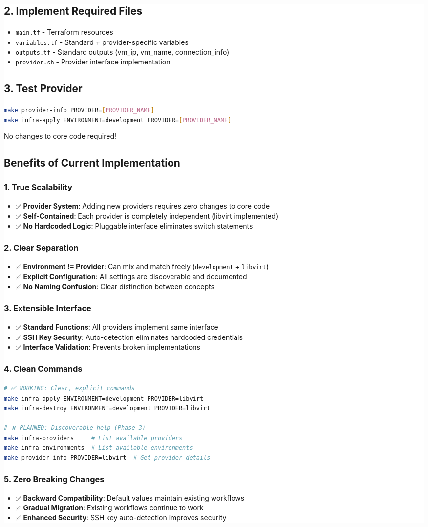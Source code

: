 ## 2. Implement Required Files

- `main.tf` - Terraform resources
- `variables.tf` - Standard + provider-specific variables
- `outputs.tf` - Standard outputs (vm_ip, vm_name, connection_info)
- `provider.sh` - Provider interface implementation

## 3. Test Provider

```bash
make provider-info PROVIDER=[PROVIDER_NAME]
make infra-apply ENVIRONMENT=development PROVIDER=[PROVIDER_NAME]
```

No changes to core code required!

## Benefits of Current Implementation

### 1. **True Scalability**

- ✅ **Provider System**: Adding new providers requires zero changes to core code
- ✅ **Self-Contained**: Each provider is completely independent (libvirt implemented)
- ✅ **No Hardcoded Logic**: Pluggable interface eliminates switch statements

### 2. **Clear Separation**

- ✅ **Environment != Provider**: Can mix and match freely (`development` + `libvirt`)
- ✅ **Explicit Configuration**: All settings are discoverable and documented
- ✅ **No Naming Confusion**: Clear distinction between concepts

### 3. **Extensible Interface**

- ✅ **Standard Functions**: All providers implement same interface
- ✅ **SSH Key Security**: Auto-detection eliminates hardcoded credentials
- ✅ **Interface Validation**: Prevents broken implementations

### 4. **Clean Commands**

```bash
# ✅ WORKING: Clear, explicit commands
make infra-apply ENVIRONMENT=development PROVIDER=libvirt
make infra-destroy ENVIRONMENT=development PROVIDER=libvirt

# ⏸️ PLANNED: Discoverable help (Phase 3)
make infra-providers     # List available providers
make infra-environments  # List available environments
make provider-info PROVIDER=libvirt  # Get provider details
```

### 5. **Zero Breaking Changes**

- ✅ **Backward Compatibility**: Default values maintain existing workflows
- ✅ **Gradual Migration**: Existing workflows continue to work
- ✅ **Enhanced Security**: SSH key auto-detection improves security
